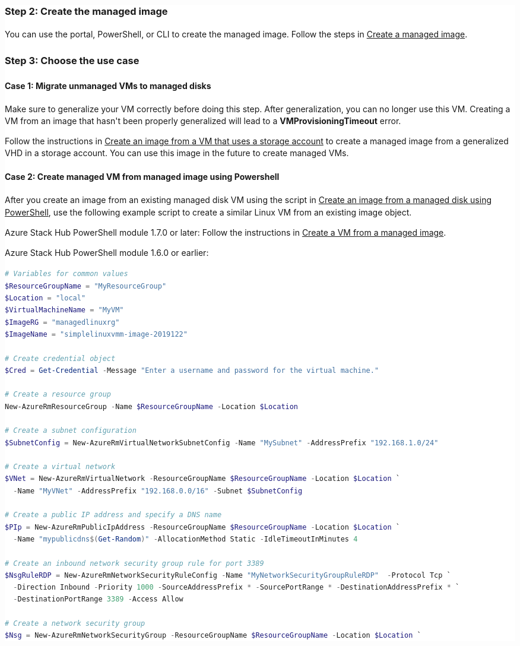 ### Step 2: Create the managed image

You can use the portal, PowerShell, or CLI to create the managed image. Follow the steps in [Create a managed image](/azure/virtual-machines/windows/capture-image-resource).

### Step 3: Choose the use case

#### Case 1: Migrate unmanaged VMs to managed disks

Make sure to generalize your VM correctly before doing this step. After generalization, you can no longer use this VM. Creating a VM from an image that hasn't been properly generalized will lead to a **VMProvisioningTimeout** error.

Follow the instructions in [Create an image from a VM that uses a storage account](/azure/virtual-machines/windows/capture-image-resource#create-an-image-from-a-vm-that-uses-a-storage-account) to create a managed image from a generalized VHD in a storage account. You can use this image in the future to create managed VMs.

#### Case 2: Create managed VM from managed image using Powershell

After you create an image from an existing managed disk VM using the script in [Create an image from a managed disk using PowerShell](/azure/virtual-machines/windows/capture-image-resource#create-an-image-from-a-managed-disk-using-powershell), use the following example script to create a similar Linux VM from an existing image object.

Azure Stack Hub PowerShell module 1.7.0 or later: Follow the instructions in [Create a VM from a managed image](/azure/virtual-machines/windows/create-vm-generalized-managed).

Azure Stack Hub PowerShell module 1.6.0 or earlier:

```powershell
# Variables for common values
$ResourceGroupName = "MyResourceGroup"
$Location = "local"
$VirtualMachineName = "MyVM"
$ImageRG = "managedlinuxrg"
$ImageName = "simplelinuxvmm-image-2019122"

# Create credential object
$Cred = Get-Credential -Message "Enter a username and password for the virtual machine."

# Create a resource group
New-AzureRmResourceGroup -Name $ResourceGroupName -Location $Location

# Create a subnet configuration
$SubnetConfig = New-AzureRmVirtualNetworkSubnetConfig -Name "MySubnet" -AddressPrefix "192.168.1.0/24"

# Create a virtual network
$VNet = New-AzureRmVirtualNetwork -ResourceGroupName $ResourceGroupName -Location $Location `
  -Name "MyVNet" -AddressPrefix "192.168.0.0/16" -Subnet $SubnetConfig

# Create a public IP address and specify a DNS name
$PIp = New-AzureRmPublicIpAddress -ResourceGroupName $ResourceGroupName -Location $Location `
  -Name "mypublicdns$(Get-Random)" -AllocationMethod Static -IdleTimeoutInMinutes 4

# Create an inbound network security group rule for port 3389
$NsgRuleRDP = New-AzureRmNetworkSecurityRuleConfig -Name "MyNetworkSecurityGroupRuleRDP"  -Protocol Tcp `
  -Direction Inbound -Priority 1000 -SourceAddressPrefix * -SourcePortRange * -DestinationAddressPrefix * `
  -DestinationPortRange 3389 -Access Allow

# Create a network security group
$Nsg = New-AzureRmNetworkSecurityGroup -ResourceGroupName $ResourceGroupName -Location $Location `
```